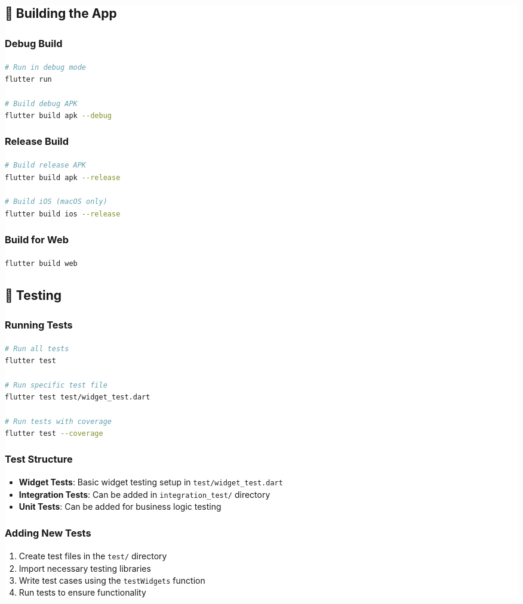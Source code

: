 ## 🔨 Building the App

### Debug Build
```bash
# Run in debug mode
flutter run

# Build debug APK
flutter build apk --debug
```

### Release Build
```bash
# Build release APK
flutter build apk --release

# Build iOS (macOS only)
flutter build ios --release
```

### Build for Web
```bash
flutter build web
```

## 🧪 Testing

### Running Tests
```bash
# Run all tests
flutter test

# Run specific test file
flutter test test/widget_test.dart

# Run tests with coverage
flutter test --coverage
```

### Test Structure
- **Widget Tests**: Basic widget testing setup in `test/widget_test.dart`
- **Integration Tests**: Can be added in `integration_test/` directory
- **Unit Tests**: Can be added for business logic testing

### Adding New Tests
1. Create test files in the `test/` directory
2. Import necessary testing libraries
3. Write test cases using the `testWidgets` function
4. Run tests to ensure functionality
